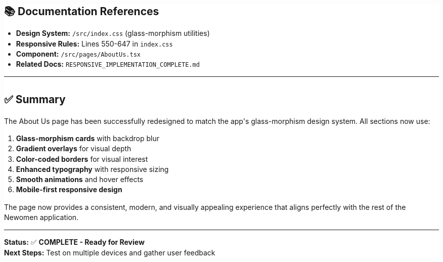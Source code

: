 
## 📚 Documentation References

- **Design System:** `/src/index.css` (glass-morphism utilities)
- **Responsive Rules:** Lines 550-647 in `index.css`
- **Component:** `/src/pages/AboutUs.tsx`
- **Related Docs:** `RESPONSIVE_IMPLEMENTATION_COMPLETE.md`

---

## ✅ Summary

The About Us page has been successfully redesigned to match the app's glass-morphism design system. All sections now use:

1. **Glass-morphism cards** with backdrop blur
2. **Gradient overlays** for visual depth
3. **Color-coded borders** for visual interest
4. **Enhanced typography** with responsive sizing
5. **Smooth animations** and hover effects
6. **Mobile-first responsive design**

The page now provides a consistent, modern, and visually appealing experience that aligns perfectly with the rest of the Newomen application.

---

**Status:** ✅ **COMPLETE - Ready for Review**  
**Next Steps:** Test on multiple devices and gather user feedback

